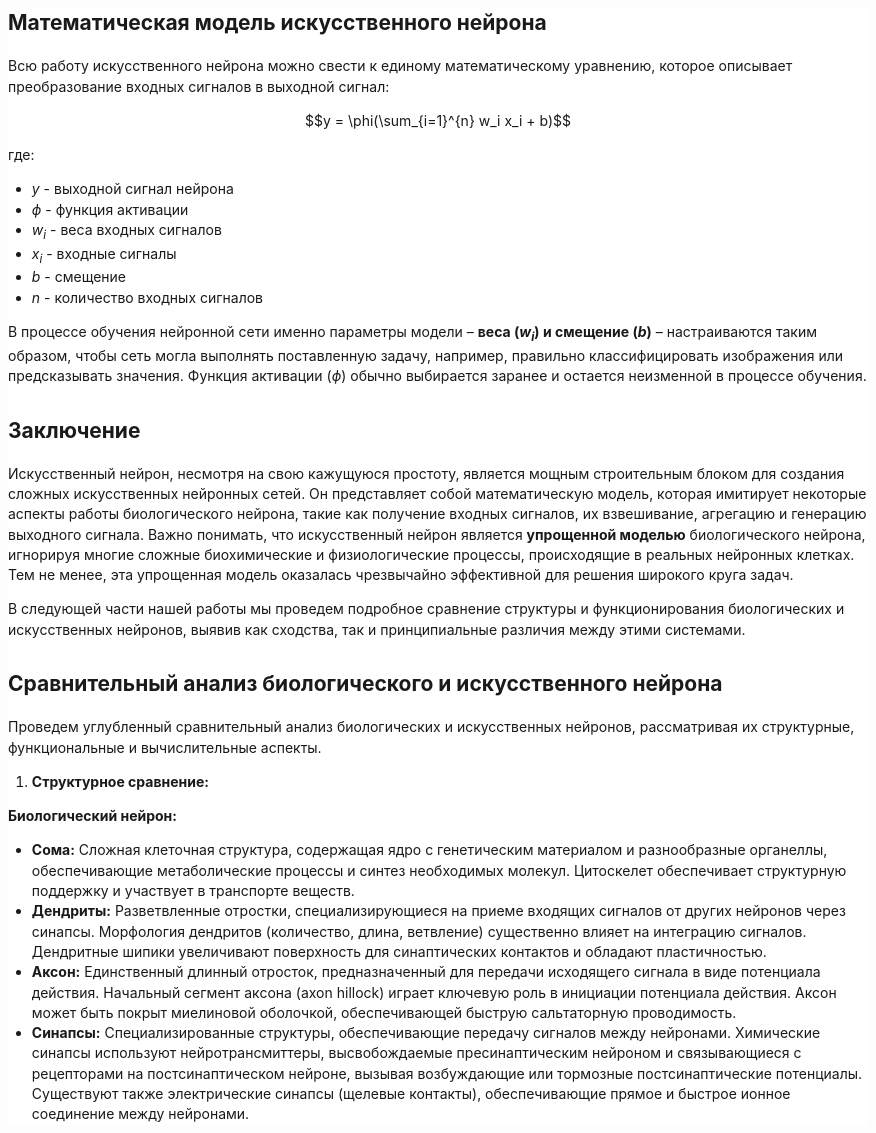 ## Математическая модель искусственного нейрона

Всю работу искусственного нейрона можно свести к единому математическому уравнению, которое описывает преобразование входных сигналов в выходной сигнал:

$$y = \phi(\sum_{i=1}^{n} w_i x_i + b)$$

где:
*   $y$ - выходной сигнал нейрона
*   $\phi$ - функция активации
*   $w_i$ - веса входных сигналов
*   $x_i$ - входные сигналы
*   $b$ - смещение
*   $n$ - количество входных сигналов

В процессе обучения нейронной сети именно параметры модели – **веса ($w_i$) и смещение ($b$)** – настраиваются таким образом, чтобы сеть могла выполнять поставленную задачу, например, правильно классифицировать изображения или предсказывать значения. Функция активации ($\phi$) обычно выбирается заранее и остается неизменной в процессе обучения.

## Заключение

Искусственный нейрон, несмотря на свою кажущуюся простоту, является мощным строительным блоком для создания сложных искусственных нейронных сетей. Он представляет собой математическую модель, которая имитирует некоторые аспекты работы биологического нейрона, такие как получение входных сигналов, их взвешивание, агрегацию и генерацию выходного сигнала. Важно понимать, что искусственный нейрон является **упрощенной моделью** биологического нейрона, игнорируя многие сложные биохимические и физиологические процессы, происходящие в реальных нейронных клетках. Тем не менее, эта упрощенная модель оказалась чрезвычайно эффективной для решения широкого круга задач.

В следующей части нашей работы мы проведем подробное сравнение структуры и функционирования биологических и искусственных нейронов, выявив как сходства, так и принципиальные различия между этими системами.

## **Сравнительный анализ биологического и искусственного нейрона**

Проведем углубленный сравнительный анализ биологических и искусственных нейронов, рассматривая их структурные, функциональные и вычислительные аспекты.

1. **Структурное сравнение:**

**Биологический нейрон:**
- **Сома:**  Сложная клеточная структура, содержащая ядро с генетическим материалом и разнообразные органеллы, обеспечивающие метаболические процессы и синтез необходимых молекул. Цитоскелет обеспечивает структурную поддержку и участвует в транспорте веществ.
- **Дендриты:** Разветвленные отростки, специализирующиеся на приеме входящих сигналов от других нейронов через синапсы. Морфология дендритов (количество, длина, ветвление) существенно влияет на интеграцию сигналов. Дендритные шипики увеличивают поверхность для синаптических контактов и обладают пластичностью.
- **Аксон:**  Единственный длинный отросток, предназначенный для передачи исходящего сигнала в виде потенциала действия. Начальный сегмент аксона (axon hillock) играет ключевую роль в инициации потенциала действия. Аксон может быть покрыт миелиновой оболочкой, обеспечивающей быструю сальтаторную проводимость.
- **Синапсы:**  Специализированные структуры, обеспечивающие передачу сигналов между нейронами. Химические синапсы используют нейротрансмиттеры, высвобождаемые пресинаптическим нейроном и связывающиеся с рецепторами на постсинаптическом нейроне, вызывая возбуждающие или тормозные постсинаптические потенциалы. Существуют также электрические синапсы (щелевые контакты), обеспечивающие прямое и быстрое ионное соединение между нейронами.
